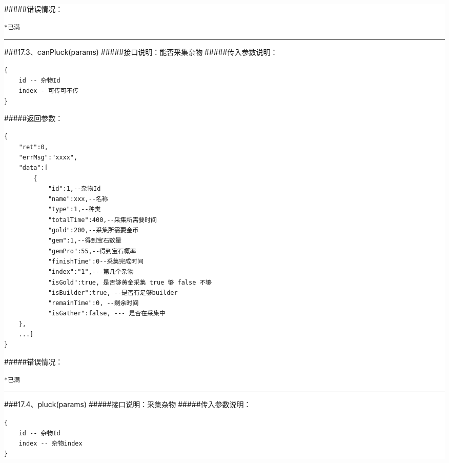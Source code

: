 #####错误情况：
```
*已满
```

- - - -

###17.3、canPluck(params)<a id="otherItems_canPluck"></a>
#####接口说明：能否采集杂物
#####传入参数说明：
```
{
	id -- 杂物Id  
	index - 可传可不传
}
```

#####返回参数：
```
{
	"ret":0,
	"errMsg":"xxxx",
	"data":[
		{
			"id":1,--杂物Id
			"name":xxx,--名称
			"type":1,--种类
			"totalTime":400,--采集所需要时间
			"gold":200,--采集所需要金币
			"gem":1,--得到宝石数量
			"gemPro":55,--得到宝石概率
			"finishTime":0--采集完成时间
			"index":"1",---第几个杂物
			"isGold":true, 是否够黄金采集 true 够 false 不够	
			"isBuilder":true, --是否有足够builder
			"remainTime":0, --剩余时间
			"isGather":false, --- 是否在采集中
	},
	...]
}
```

#####错误情况：
```
*已满
```

- - - -


###17.4、pluck(params)<a id="otherItems_pluck"></a>
#####接口说明：采集杂物
#####传入参数说明：
```
{
	id -- 杂物Id  
	index -- 杂物index 
}
```
